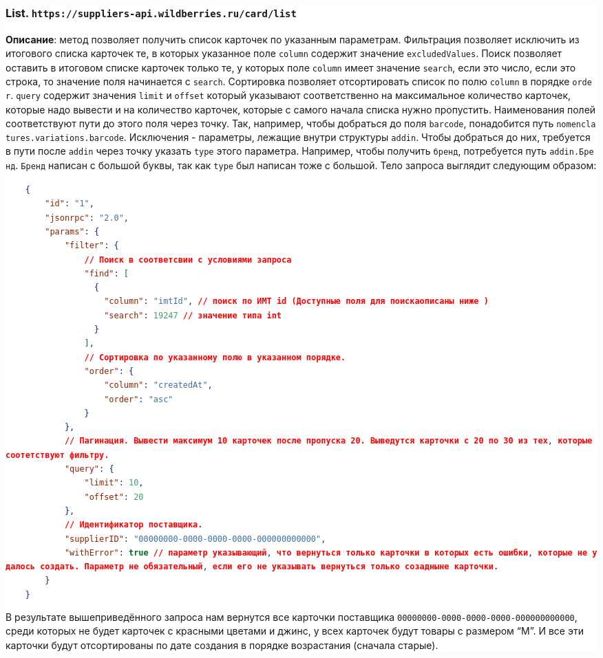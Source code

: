 ### List. `https://suppliers-api.wildberries.ru/card/list`

**Описание**: метод позволяет получить список карточек по указанным параметрам. Фильтрация позволяет исключить из итогового списка карточек те, в которых указанное поле `column` содержит значение `excludedValues`. Поиск позволяет оставить в итоговом списке карточек только те, у которых поле `column` имеет значение `search`, если это число, если это строка, то значение поля начинается с `search`. Сортировка позволяет отсортировать список по полю `column` в порядке `order`. `query` содержит значения `limit` и `offset` который указывают соответственно на максимальное количество карточек, которые надо вывести и на количество карточек, которые с самого начала списка нужно пропустить. Наименования полей соответствуют пути до этого поля через точку. Так, например, чтобы добраться до поля `barcode`, понадобится путь `nomenclatures.variations.barcode`. Исключения - параметры, лежащие внутри структуры `addin`. Чтобы добраться до них, требуется в пути после `addin` через точку указать `type` этого параметра. Например, чтобы получить `бренд`, потребуется путь `addin.Бренд`. `Бренд` написан с большой буквы, так как `type` был написан тоже с большой. Тело запроса выглядит следующим образом:

```json
    {
        "id": "1",
        "jsonrpc": "2.0",
        "params": {
            "filter": {
                // Поиск в соответсвии с условиями запроса
                "find": [
                  {
                    "column": "imtId", // поиск по ИМТ id (Доступные поля для поискаописаны ниже )
                    "search": 19247 // значение типа int
                  }
                ],
                // Сортировка по указанному полю в указанном порядке.
                "order": {                                                      
                    "column": "createdAt",
                    "order": "asc"
                }
            },
            // Пагинация. Вывести максимум 10 карточек после пропуска 20. Выведутся карточки с 20 по 30 из тех, которые соотетствуют фильтру.
            "query": {                                                          
                "limit": 10,
                "offset": 20
            },
            // Идентификатор поставщика.
            "supplierID": "00000000-0000-0000-0000-000000000000",
            "withError": true // параметр указывающий, что вернуться только карточки в которых есть ошибки, которые не удалось создать. Параметр не обязательный, если его не указывать вернуться только созадныне карточки.
        }
    }
```

В результате вышеприведённого запроса нам вернутся все карточки поставщика `00000000-0000-0000-0000-000000000000`, среди которых не будет карточек с красными цветами и джинс, у всех карточек будут товары с размером “M”. И все эти карточки будут отсортированы по дате создания в порядке возрастания (сначала старые).
